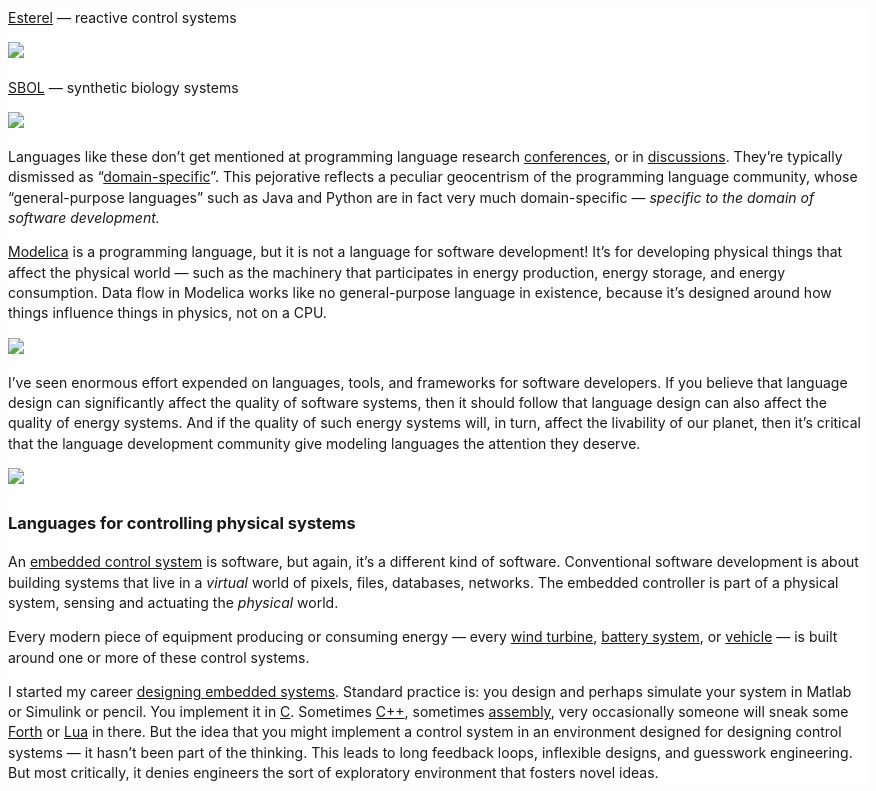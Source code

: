 [Esterel](http://www.esterel-technologies.com) — reactive control systems

![](http://worrydream.com/ClimateChange/Images/05-lang-esterel.png)

[SBOL](http://sbolstandard.org) — synthetic biology systems

![](http://worrydream.com/ClimateChange/Images/05-lang-sbol.png)

Languages like these don’t get mentioned at programming language research [conferences](http://splashcon.org), or in [discussions](http://lambda-the-ultimate.org). They’re typically dismissed as “[domain-specific](https://en.wikipedia.org/wiki/Domain-specific_language)”. This pejorative reflects a peculiar geocentrism of the programming language community, whose “general-purpose languages” such as Java and Python are in fact very much domain-specific — _specific to the domain of software development._

[Modelica](http://book.xogeny.com) is a programming language, but it is not a language for software development! It’s for developing physical things that affect the physical world — such as the machinery that participates in energy production, energy storage, and energy consumption. Data flow in Modelica works like no general-purpose language in existence, because it’s designed around how things influence things in physics, not on a CPU.

![](http://worrydream.com/ClimateChange/Images/05-modelica.png)

I’ve seen enormous effort expended on languages, tools, and frameworks for software developers. If you believe that language design can significantly affect the quality of software systems, then it should follow that language design can also affect the quality of energy systems. And if the quality of such energy systems will, in turn, affect the livability of our planet, then it’s critical that the language development community give modeling languages the attention they deserve.

![](http://worrydream.com/ClimateChange/Images/05-devtools.jpg)

### Languages for controlling physical systems

An [embedded control system](https://en.wikipedia.org/wiki/Embedded_system) is software, but again, it’s a different kind of software. Conventional software development is about building systems that live in a _virtual_ world of pixels, files, databases, networks. The embedded controller is part of a physical system, sensing and actuating the _physical_ world.

Every modern piece of equipment producing or consuming energy — every [wind turbine](http://www.winemantech.com/campaign/wind-turbine-embedded-control-systems-for-hil-testing/), [battery system](https://en.wikipedia.org/wiki/Battery_management_system), or [vehicle](http://www.freescale.com/tools/embedded-software-and-tools/run-time-software/automotive-software-and-tools:ATOSFTWR) — is built around one or more of these control systems.

I started my career [designing embedded systems](http://worrydream.com/jobsearch/jobsearch.html). Standard practice is: you design and perhaps simulate your system in Matlab or Simulink or pencil. You implement it in [C](https://en.wikipedia.org/wiki/C_\(programming_language\)). Sometimes [C++](https://en.wikipedia.org/wiki/C%2B%2B), sometimes [assembly](https://en.wikipedia.org/wiki/Assembly_language), very occasionally someone will sneak some [Forth](https://en.wikipedia.org/wiki/Forth_\(programming_language\)) or [Lua](http://www.lua.org) in there. But the idea that you might implement a control system in an environment designed for designing control systems — it hasn’t been part of the thinking. This leads to long feedback loops, inflexible designs, and guesswork engineering. But most critically, it denies engineers the sort of exploratory environment that fosters novel ideas.
